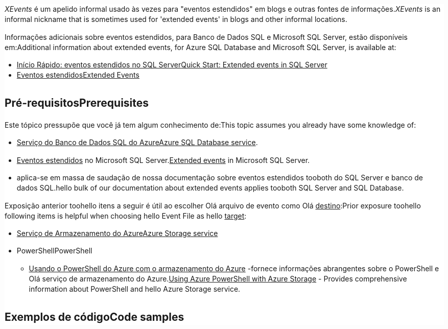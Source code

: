 <span data-ttu-id="954d8-108">*XEvents* é um apelido informal usado às vezes para "eventos estendidos" em blogs e outras fontes de informações.</span><span class="sxs-lookup"><span data-stu-id="954d8-108">*XEvents* is an informal nickname that is sometimes used for 'extended events' in blogs and other informal locations.</span></span>

<span data-ttu-id="954d8-109">Informações adicionais sobre eventos estendidos, para Banco de Dados SQL e Microsoft SQL Server, estão disponíveis em:</span><span class="sxs-lookup"><span data-stu-id="954d8-109">Additional information about extended events, for Azure SQL Database and Microsoft SQL Server, is available at:</span></span>

- [<span data-ttu-id="954d8-110">Início Rápido: eventos estendidos no SQL Server</span><span class="sxs-lookup"><span data-stu-id="954d8-110">Quick Start: Extended events in SQL Server</span></span>](http://msdn.microsoft.com/library/mt733217.aspx)
- [<span data-ttu-id="954d8-111">Eventos estendidos</span><span class="sxs-lookup"><span data-stu-id="954d8-111">Extended Events</span></span>](http://msdn.microsoft.com/library/bb630282.aspx)

## <a name="prerequisites"></a><span data-ttu-id="954d8-112">Pré-requisitos</span><span class="sxs-lookup"><span data-stu-id="954d8-112">Prerequisites</span></span>

<span data-ttu-id="954d8-113">Este tópico pressupõe que você já tem algum conhecimento de:</span><span class="sxs-lookup"><span data-stu-id="954d8-113">This topic assumes you already have some knowledge of:</span></span>

- <span data-ttu-id="954d8-114">[Serviço do Banco de Dados SQL do Azure](https://azure.microsoft.com/services/sql-database/)</span><span class="sxs-lookup"><span data-stu-id="954d8-114">[Azure SQL Database service](https://azure.microsoft.com/services/sql-database/).</span></span>
- <span data-ttu-id="954d8-115">[Eventos estendidos](http://msdn.microsoft.com/library/bb630282.aspx) no Microsoft SQL Server.</span><span class="sxs-lookup"><span data-stu-id="954d8-115">[Extended events](http://msdn.microsoft.com/library/bb630282.aspx) in Microsoft SQL Server.</span></span>

- <span data-ttu-id="954d8-116">aplica-se em massa de saudação de nossa documentação sobre eventos estendidos tooboth do SQL Server e banco de dados SQL.</span><span class="sxs-lookup"><span data-stu-id="954d8-116">hello bulk of our documentation about extended events applies tooboth SQL Server and SQL Database.</span></span>

<span data-ttu-id="954d8-117">Exposição anterior toohello itens a seguir é útil ao escolher Olá arquivo de evento como Olá [destino](#AzureXEventsTargets):</span><span class="sxs-lookup"><span data-stu-id="954d8-117">Prior exposure toohello following items is helpful when choosing hello Event File as hello [target](#AzureXEventsTargets):</span></span>

- [<span data-ttu-id="954d8-118">Serviço de Armazenamento do Azure</span><span class="sxs-lookup"><span data-stu-id="954d8-118">Azure Storage service</span></span>](https://azure.microsoft.com/services/storage/)


- <span data-ttu-id="954d8-119">PowerShell</span><span class="sxs-lookup"><span data-stu-id="954d8-119">PowerShell</span></span>
    - <span data-ttu-id="954d8-120">[Usando o PowerShell do Azure com o armazenamento do Azure](../storage/common/storage-powershell-guide-full.md) -fornece informações abrangentes sobre o PowerShell e Olá serviço de armazenamento do Azure.</span><span class="sxs-lookup"><span data-stu-id="954d8-120">[Using Azure PowerShell with Azure Storage](../storage/common/storage-powershell-guide-full.md) - Provides comprehensive information about PowerShell and hello Azure Storage service.</span></span>

## <a name="code-samples"></a><span data-ttu-id="954d8-121">Exemplos de código</span><span class="sxs-lookup"><span data-stu-id="954d8-121">Code samples</span></span>
